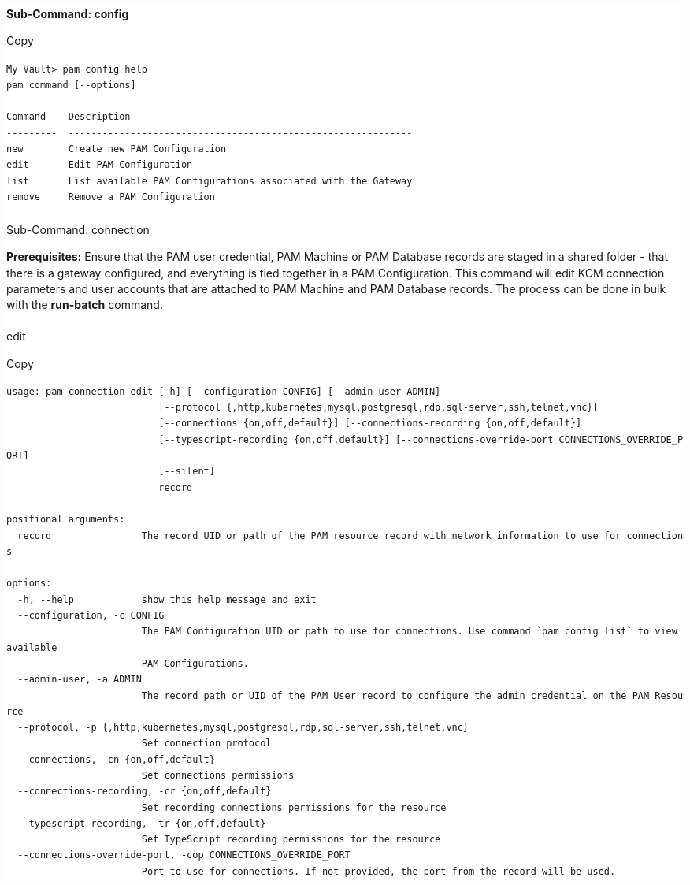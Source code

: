 **Sub-Command: config**

Copy

    
    
    My Vault> pam config help
    pam command [--options]
    
    Command    Description
    ---------  -------------------------------------------------------------
    new        Create new PAM Configuration
    edit       Edit PAM Configuration
    list       List available PAM Configurations associated with the Gateway
    remove     Remove a PAM Configuration

###

Sub-Command: connection

**Prerequisites:** Ensure that the PAM user credential, PAM Machine or PAM
Database records are staged in a shared folder - that there is a gateway
configured, and everything is tied together in a PAM Configuration. This
command will edit KCM connection parameters and user accounts that are
attached to PAM Machine and PAM Database records. The process can be done in
bulk with the **run-batch** command.

####

edit

Copy

    
    
    usage: pam connection edit [-h] [--configuration CONFIG] [--admin-user ADMIN]
                               [--protocol {,http,kubernetes,mysql,postgresql,rdp,sql-server,ssh,telnet,vnc}]
                               [--connections {on,off,default}] [--connections-recording {on,off,default}]
                               [--typescript-recording {on,off,default}] [--connections-override-port CONNECTIONS_OVERRIDE_PORT]
                               [--silent]
                               record
    
    positional arguments:
      record                The record UID or path of the PAM resource record with network information to use for connections
    
    options:
      -h, --help            show this help message and exit
      --configuration, -c CONFIG
                            The PAM Configuration UID or path to use for connections. Use command `pam config list` to view available
                            PAM Configurations.
      --admin-user, -a ADMIN
                            The record path or UID of the PAM User record to configure the admin credential on the PAM Resource
      --protocol, -p {,http,kubernetes,mysql,postgresql,rdp,sql-server,ssh,telnet,vnc}
                            Set connection protocol
      --connections, -cn {on,off,default}
                            Set connections permissions
      --connections-recording, -cr {on,off,default}
                            Set recording connections permissions for the resource
      --typescript-recording, -tr {on,off,default}
                            Set TypeScript recording permissions for the resource
      --connections-override-port, -cop CONNECTIONS_OVERRIDE_PORT
                            Port to use for connections. If not provided, the port from the record will be used.
